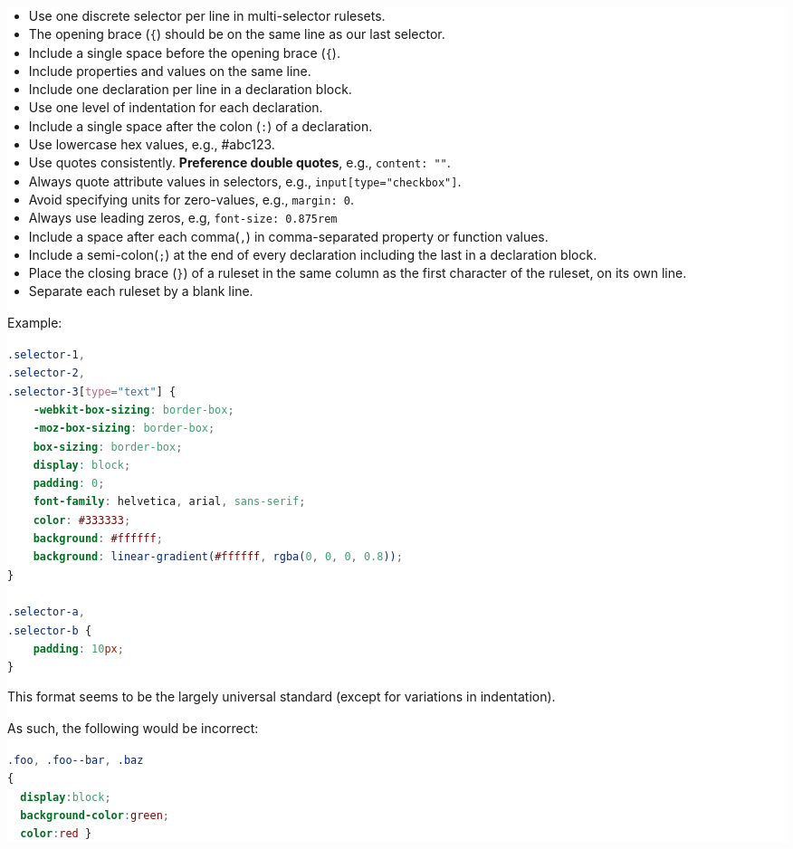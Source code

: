 - Use one discrete selector per line in multi-selector rulesets.
- The opening brace (`{`) should be on the same line as our last selector.
- Include a single space before the opening brace (`{`).
- Include properties and values on the same line.
- Include one declaration per line in a declaration block.
- Use one level of indentation for each declaration.
- Include a single space after the colon (`:`) of a declaration.
- Use lowercase hex values, e.g., #abc123.
- Use quotes consistently. **Preference double quotes**, e.g., `content: ""`.
- Always quote attribute values in selectors, e.g., `input[type="checkbox"]`.
- Avoid specifying units for zero-values, e.g., `margin: 0`.
- Always use leading zeros, e.g, `font-size: 0.875rem`
- Include a space after each comma(`,`) in comma-separated property or function values.
- Include a semi-colon(`;`) at the end of every declaration including the last in a declaration block.
- Place the closing brace (`}`) of a ruleset in the same column as the first character of the ruleset, on its own line.
- Separate each ruleset by a blank line.

Example:

```scss
.selector-1,
.selector-2,
.selector-3[type="text"] {
    -webkit-box-sizing: border-box;
    -moz-box-sizing: border-box;
    box-sizing: border-box;
    display: block;
	padding: 0;
    font-family: helvetica, arial, sans-serif;
    color: #333333;
    background: #ffffff;
    background: linear-gradient(#ffffff, rgba(0, 0, 0, 0.8));
}

.selector-a,
.selector-b {
    padding: 10px;
}
```

This format seems to be the largely universal standard (except for variations in
indentation).

As such, the following would be incorrect:

```scss
.foo, .foo--bar, .baz
{
  display:block;
  background-color:green;
  color:red }
```
